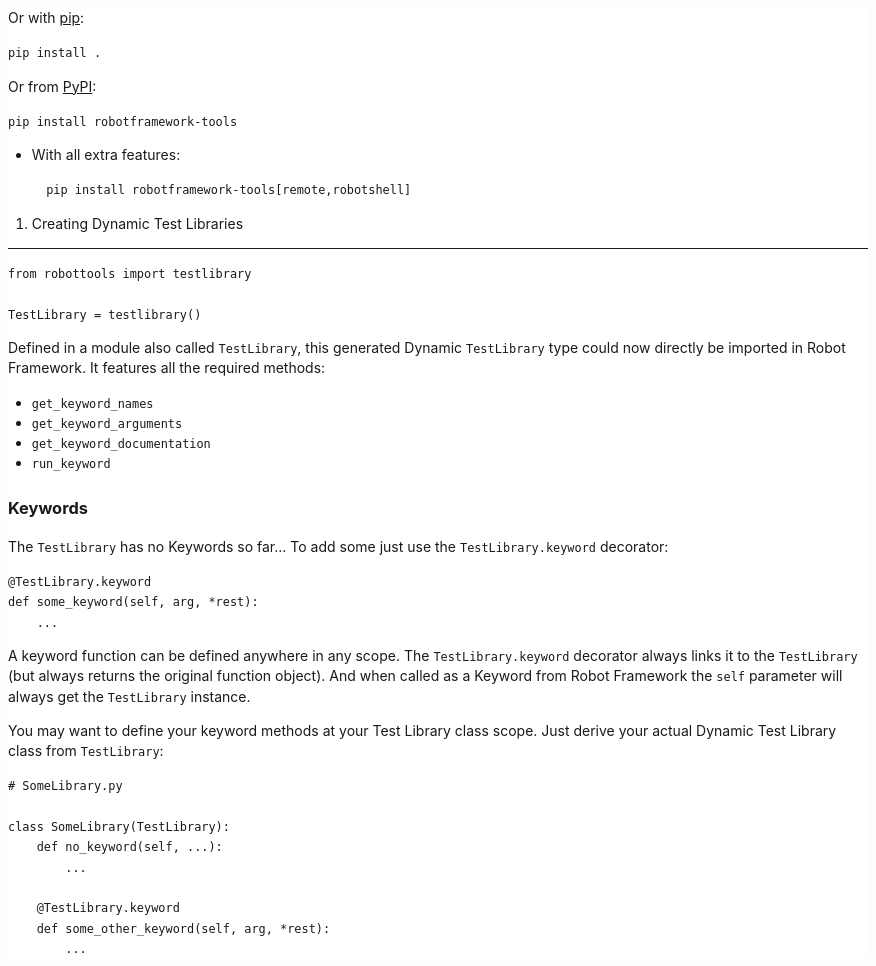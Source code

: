 Or with [pip](http://www.pip-installer.org):

    pip install .

Or from [PyPI](https://pypi.python.org/pypi/robotframework-tools):

    pip install robotframework-tools

* With all extra features:

        pip install robotframework-tools[remote,robotshell]


1. Creating Dynamic Test Libraries
----------------------------------
[1]: #markdown-header-1-creating-dynamic-test-libraries

    from robottools import testlibrary

    TestLibrary = testlibrary()

Defined in a module also called `TestLibrary`,
this generated Dynamic `TestLibrary` type
could now directly be imported in Robot Framework.
It features all the required methods:

* `get_keyword_names`
* `get_keyword_arguments`
* `get_keyword_documentation`
* `run_keyword`

### Keywords

The `TestLibrary` has no Keywords so far...
To add some just use the `TestLibrary.keyword` decorator:

    @TestLibrary.keyword
    def some_keyword(self, arg, *rest):
        ...

A keyword function can be defined anywhere in any scope.
The `TestLibrary.keyword` decorator
always links it to the `TestLibrary`
(but always returns the original function object).
And when called as a Keyword from Robot Framework
the `self` parameter will always get the `TestLibrary` instance.

You may want to define your keyword methods
at your Test Library class scope.
Just derive your actual Dynamic Test Library class from `TestLibrary`:

    # SomeLibrary.py

    class SomeLibrary(TestLibrary):
        def no_keyword(self, ...):
            ...

        @TestLibrary.keyword
        def some_other_keyword(self, arg, *rest):
            ...


[1.1]: #markdown-header-11-adding-switchable-keyword-contexts
[1.2]: #markdown-header-12-adding-session-management
[2]: #markdown-header-2-inspecting-test-libraries
[3]: #markdown-header-3-using-robot-framework-interactively
[4]: #markdown-header-4-using-robot-framework-remotely
[5]: #markdown-header-5-using-the-toolslibrary
[6]: #markdown-header-6-using-ipython-as-a-robot-framework-shell